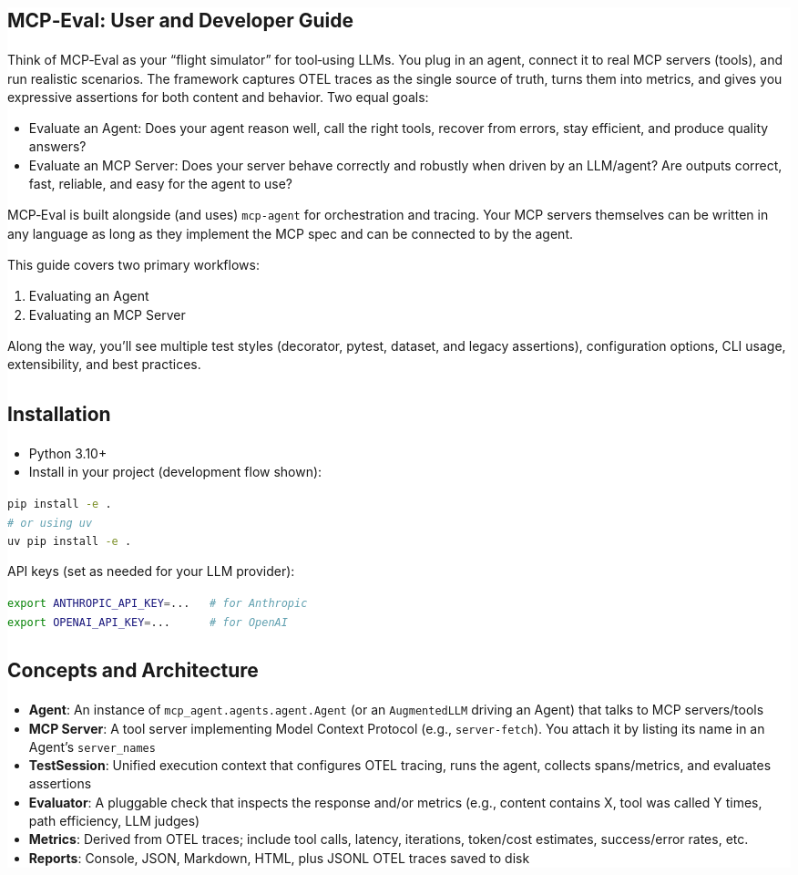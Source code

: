 ## MCP‑Eval: User and Developer Guide

Think of MCP‑Eval as your “flight simulator” for tool‑using LLMs. You plug in an agent, connect it to real MCP servers (tools), and run realistic scenarios. The framework captures OTEL traces as the single source of truth, turns them into metrics, and gives you expressive assertions for both content and behavior. Two equal goals:

- Evaluate an Agent: Does your agent reason well, call the right tools, recover from errors, stay efficient, and produce quality answers?
- Evaluate an MCP Server: Does your server behave correctly and robustly when driven by an LLM/agent? Are outputs correct, fast, reliable, and easy for the agent to use?

MCP‑Eval is built alongside (and uses) `mcp-agent` for orchestration and tracing. Your MCP servers themselves can be written in any language as long as they implement the MCP spec and can be connected to by the agent.

This guide covers two primary workflows:
1) Evaluating an Agent
2) Evaluating an MCP Server

Along the way, you’ll see multiple test styles (decorator, pytest, dataset, and legacy assertions), configuration options, CLI usage, extensibility, and best practices.


## Installation

- Python 3.10+
- Install in your project (development flow shown):

```bash
pip install -e .
# or using uv
uv pip install -e .
```

API keys (set as needed for your LLM provider):

```bash
export ANTHROPIC_API_KEY=...   # for Anthropic
export OPENAI_API_KEY=...      # for OpenAI
```


## Concepts and Architecture

- **Agent**: An instance of `mcp_agent.agents.agent.Agent` (or an `AugmentedLLM` driving an Agent) that talks to MCP servers/tools
- **MCP Server**: A tool server implementing Model Context Protocol (e.g., `server-fetch`). You attach it by listing its name in an Agent’s `server_names`
- **TestSession**: Unified execution context that configures OTEL tracing, runs the agent, collects spans/metrics, and evaluates assertions
- **Evaluator**: A pluggable check that inspects the response and/or metrics (e.g., content contains X, tool was called Y times, path efficiency, LLM judges)
- **Metrics**: Derived from OTEL traces; include tool calls, latency, iterations, token/cost estimates, success/error rates, etc.
- **Reports**: Console, JSON, Markdown, HTML, plus JSONL OTEL traces saved to disk
